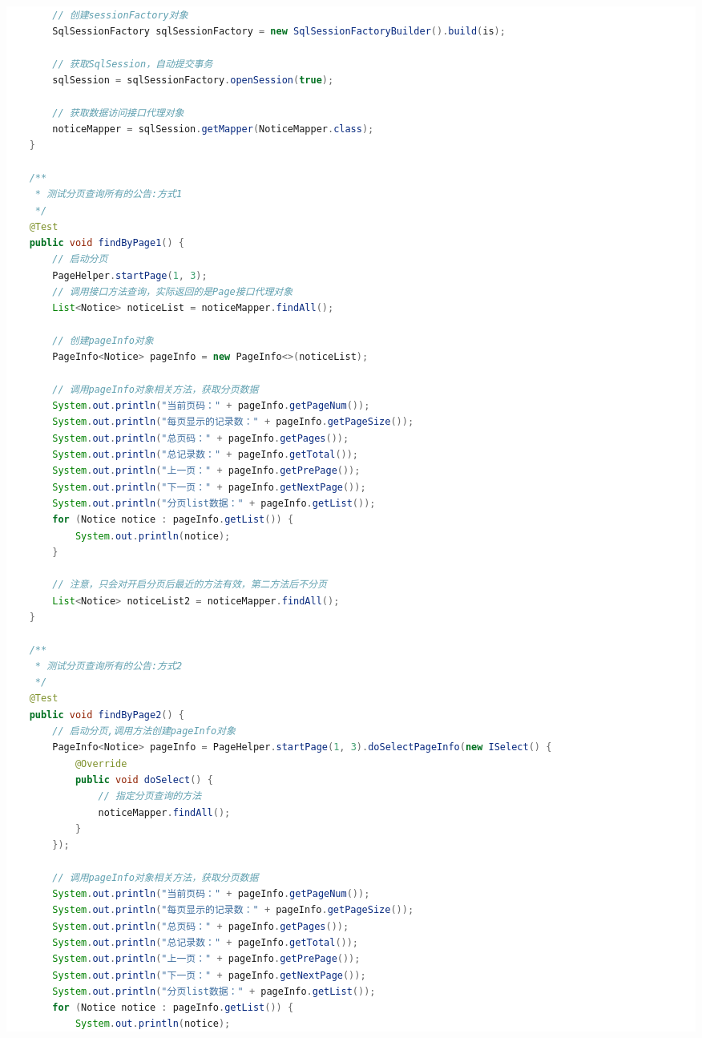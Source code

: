 ```java
        // 创建sessionFactory对象
        SqlSessionFactory sqlSessionFactory = new SqlSessionFactoryBuilder().build(is);

        // 获取SqlSession，自动提交事务
        sqlSession = sqlSessionFactory.openSession(true);

        // 获取数据访问接口代理对象
        noticeMapper = sqlSession.getMapper(NoticeMapper.class);
    }

    /**
     * 测试分页查询所有的公告:方式1
     */
    @Test
    public void findByPage1() {
        // 启动分页
        PageHelper.startPage(1, 3);
        // 调用接口方法查询，实际返回的是Page接口代理对象
        List<Notice> noticeList = noticeMapper.findAll();

        // 创建pageInfo对象
        PageInfo<Notice> pageInfo = new PageInfo<>(noticeList);

        // 调用pageInfo对象相关方法，获取分页数据
        System.out.println("当前页码：" + pageInfo.getPageNum());
        System.out.println("每页显示的记录数：" + pageInfo.getPageSize());
        System.out.println("总页码：" + pageInfo.getPages());
        System.out.println("总记录数：" + pageInfo.getTotal());
        System.out.println("上一页：" + pageInfo.getPrePage());
        System.out.println("下一页：" + pageInfo.getNextPage());
        System.out.println("分页list数据：" + pageInfo.getList());
        for (Notice notice : pageInfo.getList()) {
            System.out.println(notice);
        }

        // 注意，只会对开启分页后最近的方法有效，第二方法后不分页
        List<Notice> noticeList2 = noticeMapper.findAll();
    }

    /**
     * 测试分页查询所有的公告:方式2
     */
    @Test
    public void findByPage2() {
        // 启动分页,调用方法创建pageInfo对象
        PageInfo<Notice> pageInfo = PageHelper.startPage(1, 3).doSelectPageInfo(new ISelect() {
            @Override
            public void doSelect() {
                // 指定分页查询的方法
                noticeMapper.findAll();
            }
        });

        // 调用pageInfo对象相关方法，获取分页数据
        System.out.println("当前页码：" + pageInfo.getPageNum());
        System.out.println("每页显示的记录数：" + pageInfo.getPageSize());
        System.out.println("总页码：" + pageInfo.getPages());
        System.out.println("总记录数：" + pageInfo.getTotal());
        System.out.println("上一页：" + pageInfo.getPrePage());
        System.out.println("下一页：" + pageInfo.getNextPage());
        System.out.println("分页list数据：" + pageInfo.getList());
        for (Notice notice : pageInfo.getList()) {
            System.out.println(notice);
```
